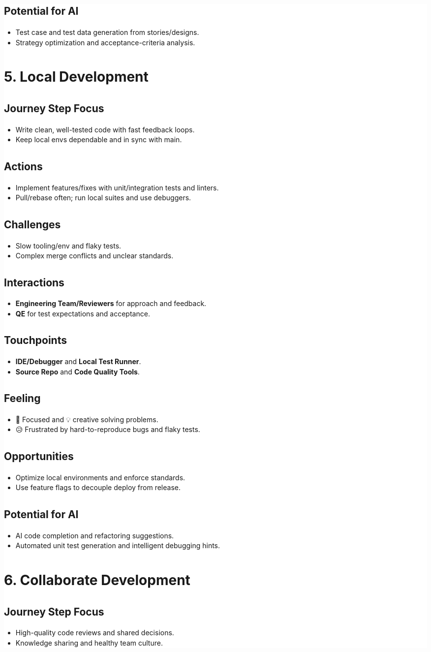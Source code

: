 ## Potential for AI
* Test case and test data generation from stories/designs.
* Strategy optimization and acceptance-criteria analysis.

# 5. Local Development

## Journey Step Focus
* Write clean, well-tested code with fast feedback loops.
* Keep local envs dependable and in sync with main.

## Actions
* Implement features/fixes with unit/integration tests and linters.
* Pull/rebase often; run local suites and use debuggers.

## Challenges
* Slow tooling/env and flaky tests.
* Complex merge conflicts and unclear standards.

## Interactions
* **Engineering Team/Reviewers** for approach and feedback.
* **QE** for test expectations and acceptance.

## Touchpoints
* **IDE/Debugger** and **Local Test Runner**.
* **Source Repo** and **Code Quality Tools**.

## Feeling
* 🤔 Focused and 💡 creative solving problems.
* 😥 Frustrated by hard-to-reproduce bugs and flaky tests.

## Opportunities
* Optimize local environments and enforce standards.
* Use feature flags to decouple deploy from release.

## Potential for AI
* AI code completion and refactoring suggestions.
* Automated unit test generation and intelligent debugging hints.

# 6. Collaborate Development

## Journey Step Focus
* High-quality code reviews and shared decisions.
* Knowledge sharing and healthy team culture.
